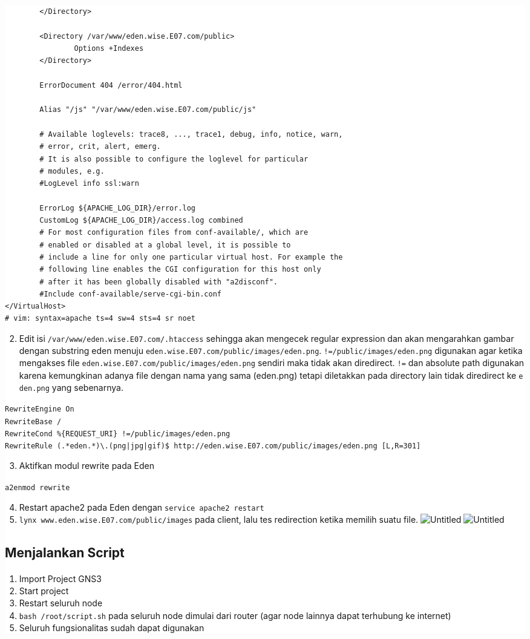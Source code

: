 ```
        </Directory>
	
        <Directory /var/www/eden.wise.E07.com/public>
                Options +Indexes
        </Directory>
	
        ErrorDocument 404 /error/404.html
	
        Alias "/js" "/var/www/eden.wise.E07.com/public/js"
	
        # Available loglevels: trace8, ..., trace1, debug, info, notice, warn,
        # error, crit, alert, emerg.
        # It is also possible to configure the loglevel for particular
        # modules, e.g.
        #LogLevel info ssl:warn
        
        ErrorLog ${APACHE_LOG_DIR}/error.log
        CustomLog ${APACHE_LOG_DIR}/access.log combined
        # For most configuration files from conf-available/, which are
        # enabled or disabled at a global level, it is possible to
        # include a line for only one particular virtual host. For example the
        # following line enables the CGI configuration for this host only
        # after it has been globally disabled with "a2disconf".
        #Include conf-available/serve-cgi-bin.conf
</VirtualHost>
# vim: syntax=apache ts=4 sw=4 sts=4 sr noet
```
2. Edit isi `/var/www/eden.wise.E07.com/.htaccess` sehingga akan mengecek regular expression dan akan mengarahkan gambar dengan substring eden menuju `eden.wise.E07.com/public/images/eden.png`. `!=/public/images/eden.png` digunakan agar ketika mengakses file `eden.wise.E07.com/public/images/eden.png` sendiri maka tidak akan diredirect. `!=` dan absolute path digunakan karena kemungkinan adanya file dengan nama yang sama (eden.png) tetapi diletakkan pada directory lain tidak diredirect ke `eden.png` yang sebenarnya.
```
RewriteEngine On
RewriteBase /
RewriteCond %{REQUEST_URI} !=/public/images/eden.png
RewriteRule (.*eden.*)\.(png|jpg|gif)$ http://eden.wise.E07.com/public/images/eden.png [L,R=301]
```
3. Aktifkan modul rewrite pada Eden
```
a2enmod rewrite
```
4. Restart apache2 pada Eden dengan `service apache2 restart`
5. `lynx www.eden.wise.E07.com/public/images` pada client, lalu tes redirection ketika memilih suatu file.
![Untitled](https://user-images.githubusercontent.com/85059763/198829447-24db0c1e-a192-435a-9502-1647b4378b10.png)
![Untitled](https://user-images.githubusercontent.com/85059763/198829496-caf02129-5f62-44a2-9b00-e0486f61b893.png)

## Menjalankan Script
1. Import Project GNS3
2. Start project
3. Restart seluruh node
4. `bash /root/script.sh` pada seluruh node dimulai dari router (agar node lainnya dapat terhubung ke internet)
5. Seluruh fungsionalitas sudah dapat digunakan
